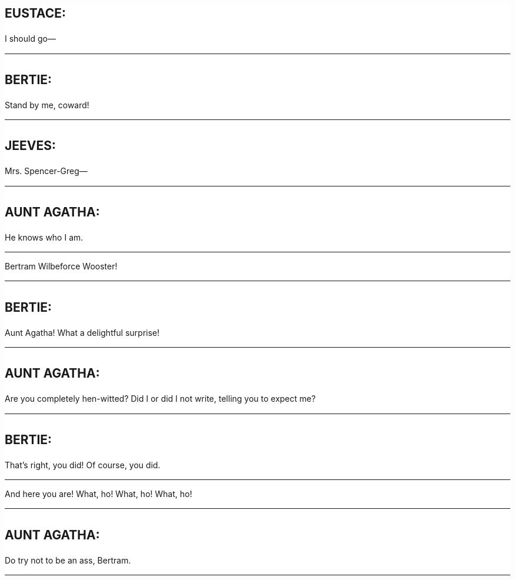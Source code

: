 
## EUSTACE:
I should go—

---

## BERTIE:
Stand by me, coward!

---

## JEEVES:
Mrs. Spencer-Greg—

---

## AUNT AGATHA:
He knows who I am.

---

Bertram Wilbeforce Wooster!

---

## BERTIE:
Aunt Agatha! What a delightful surprise!

---

## AUNT AGATHA:
Are you completely hen-witted? Did I or did I not write, telling you to expect me?

---

## BERTIE:
That’s right, you did! Of course, you did.

---

And here you are! What, ho! What, ho! What, ho!

---

## AUNT AGATHA:
Do try not to be an ass, Bertram.

---


